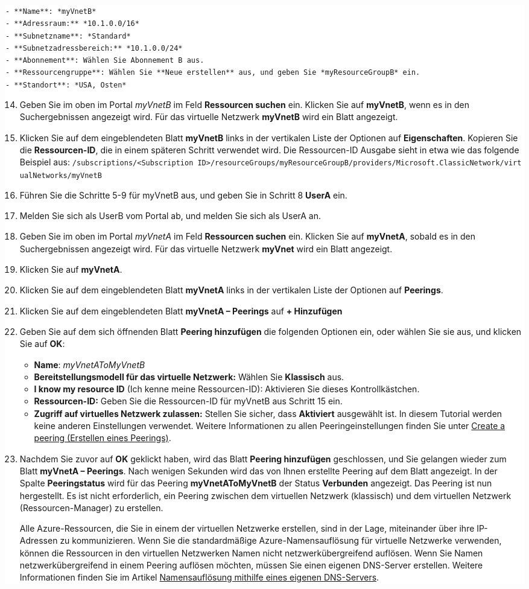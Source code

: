     - **Name**: *myVnetB*
    - **Adressraum:** *10.1.0.0/16*
    - **Subnetzname**: *Standard*
    - **Subnetzadressbereich:** *10.1.0.0/24*
    - **Abonnement**: Wählen Sie Abonnement B aus.
    - **Ressourcengruppe**: Wählen Sie **Neue erstellen** aus, und geben Sie *myResourceGroupB* ein.
    - **Standort**: *USA, Osten*

14. Geben Sie im oben im Portal *myVnetB* im Feld **Ressourcen suchen** ein. Klicken Sie auf **myVnetB**, wenn es in den Suchergebnissen angezeigt wird. Für das virtuelle Netzwerk **myVnetB** wird ein Blatt angezeigt.
15. Klicken Sie auf dem eingeblendeten Blatt **myVnetB** links in der vertikalen Liste der Optionen auf **Eigenschaften**. Kopieren Sie die **Ressourcen-ID**, die in einem späteren Schritt verwendet wird. Die Ressourcen-ID Ausgabe sieht in etwa wie das folgende Beispiel aus: `/subscriptions/<Subscription ID>/resourceGroups/myResourceGroupB/providers/Microsoft.ClassicNetwork/virtualNetworks/myVnetB`
16. Führen Sie die Schritte 5-9 für myVnetB aus, und geben Sie in Schritt 8 **UserA** ein.
17. Melden Sie sich als UserB vom Portal ab, und melden Sie sich als UserA an.
18. Geben Sie im oben im Portal *myVnetA* im Feld **Ressourcen suchen** ein. Klicken Sie auf **myVnetA**, sobald es in den Suchergebnissen angezeigt wird. Für das virtuelle Netzwerk **myVnet** wird ein Blatt angezeigt.
19. Klicken Sie auf **myVnetA**.
20. Klicken Sie auf dem eingeblendeten Blatt **myVnetA** links in der vertikalen Liste der Optionen auf **Peerings**.
21. Klicken Sie auf dem eingeblendeten Blatt **myVnetA – Peerings** auf **+ Hinzufügen**
22. Geben Sie auf dem sich öffnenden Blatt **Peering hinzufügen** die folgenden Optionen ein, oder wählen Sie sie aus, und klicken Sie auf **OK**:
     - **Name**: *myVnetAToMyVnetB*
     - **Bereitstellungsmodell für das virtuelle Netzwerk:**  Wählen Sie **Klassisch** aus.
     - **I know my resource ID** (Ich kenne meine Ressourcen-ID): Aktivieren Sie dieses Kontrollkästchen.
     - **Ressourcen-ID:** Geben Sie die Ressourcen-ID für myVnetB aus Schritt 15 ein.
     - **Zugriff auf virtuelles Netzwerk zulassen:** Stellen Sie sicher, dass **Aktiviert** ausgewählt ist.
    In diesem Tutorial werden keine anderen Einstellungen verwendet. Weitere Informationen zu allen Peeringeinstellungen finden Sie unter [Create a peering (Erstellen eines Peerings)](virtual-network-manage-peering.md#create-a-peering).
23. Nachdem Sie zuvor auf **OK** geklickt haben, wird das Blatt **Peering hinzufügen** geschlossen, und Sie gelangen wieder zum Blatt **myVnetA – Peerings**. Nach wenigen Sekunden wird das von Ihnen erstellte Peering auf dem Blatt angezeigt. In der Spalte **Peeringstatus** wird für das Peering **myVnetAToMyVnetB** der Status **Verbunden** angezeigt. Das Peering ist nun hergestellt. Es ist nicht erforderlich, ein Peering zwischen dem virtuellen Netzwerk (klassisch) und dem virtuellen Netzwerk (Ressourcen-Manager) zu erstellen.

    Alle Azure-Ressourcen, die Sie in einem der virtuellen Netzwerke erstellen, sind in der Lage, miteinander über ihre IP-Adressen zu kommunizieren. Wenn Sie die standardmäßige Azure-Namensauflösung für virtuelle Netzwerke verwenden, können die Ressourcen in den virtuellen Netzwerken Namen nicht netzwerkübergreifend auflösen. Wenn Sie Namen netzwerkübergreifend in einem Peering auflösen möchten, müssen Sie einen eigenen DNS-Server erstellen. Weitere Informationen finden Sie im Artikel [Namensauflösung mithilfe eines eigenen DNS-Servers](virtual-networks-name-resolution-for-vms-and-role-instances.md#name-resolution-that-uses-your-own-dns-server).

